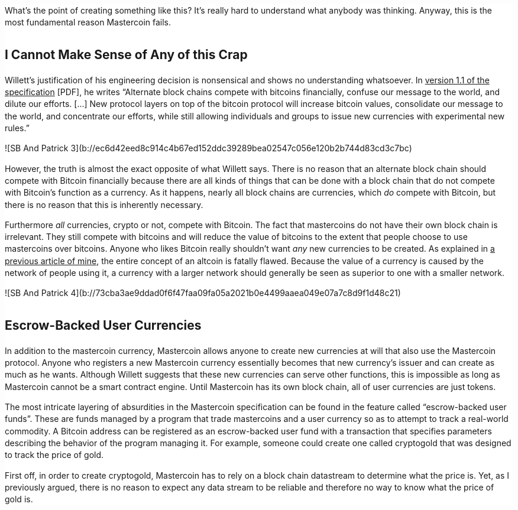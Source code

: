 What’s the point of creating something like this? It’s really hard to understand what anybody was thinking. Anyway, this is the most fundamental reason Mastercoin fails.

## I Cannot Make Sense of Any of this Crap

Willett’s justification of his engineering decision is nonsensical and shows no understanding whatsoever. In [version 1.1 of the specification](https://e33ec872-a-62cb3a1a-s-sites.googlegroups.com/site/2ndbtcwpaper/MasterCoin%20Specification%201.1.pdf?attachauth=ANoY7cpVuaFAuVzPBJrOobfMxIFD4i-846pZmlRVKTwizeYgZDFSBoE3tEo7DKHX7wDg1yjsVk_lNjjg5Y8GssngzmkBXasXHGytZUGPX5UvDjKbvLeTs53Y0N7CZauZXMn7iCd) [PDF], he writes “Alternate block chains compete with bitcoins financially, confuse our message to the world, and dilute our efforts. [...] New protocol layers on top of the bitcoin protocol will increase bitcoin values, consolidate our message to the world, and concentrate our efforts, while still allowing individuals and groups to issue new currencies with experimental new rules.”

<div class="my-4 text-center">![SB And Patrick 3](b://ec6d42eed8c914c4b67ed152ddc39289bea02547c056e120b2b744d83cd3c7bc)</div>


However, the truth is almost the exact opposite of what Willett says. There is no reason that an alternate block chain should compete with Bitcoin financially because there are all kinds of things that can be done with a block chain that do not compete with Bitcoin’s function as a currency. As it happens, nearly all block chains are currencies, which _do_ compete with Bitcoin, but there is no reason that this is inherently necessary.

Furthermore _all_ currencies, crypto or not, compete with Bitcoin. The fact that mastercoins do not have their own block chain is irrelevant. They still compete with bitcoins and will reduce the value of bitcoins to the extent that people choose to use mastercoins over bitcoins. Anyone who likes Bitcoin really shouldn’t want _any_ new currencies to be created. As explained in [a previous article of mine](/mempool/the-problem-with-altcoins/ "The Problem with Altcoins"), the entire concept of an altcoin is fatally flawed. Because the value of a currency is caused by the network of people using it, a currency with a larger network should generally be seen as superior to one with a smaller network.

<div class="my-4 text-center">![SB And Patrick 4](b://73cba3ae9ddad0f6f47faa09fa05a2021b0e4499aaea049e07a7c8d9f1d48c21)</div>

## Escrow-Backed User Currencies

In addition to the mastercoin currency, Mastercoin allows anyone to create new currencies at will that also use the Mastercoin protocol. Anyone who registers a new Mastercoin currency essentially becomes that new currency’s issuer and can create as much as he wants. Although Willett suggests that these new currencies can serve other functions, this is impossible as long as Mastercoin cannot be a smart contract engine. Until Mastercoin has its own block chain, all of user currencies are just tokens.

The most intricate layering of absurdities in the Mastercoin specification can be found in the feature called “escrow-backed user funds”. These are funds managed by a program that trade mastercoins and a user currency so as to attempt to track a real-world commodity. A Bitcoin address can be registered as an escrow-backed user fund with a transaction that specifies parameters describing the behavior of the program managing it. For example, someone could create one called cryptogold that was designed to track the price of gold.

First off, in order to create cryptogold, Mastercoin has to rely on a block chain datastream to determine what the price is. Yet, as I previously argued, there is no reason to expect any data stream to be reliable and therefore no way to know what the price of gold is.
